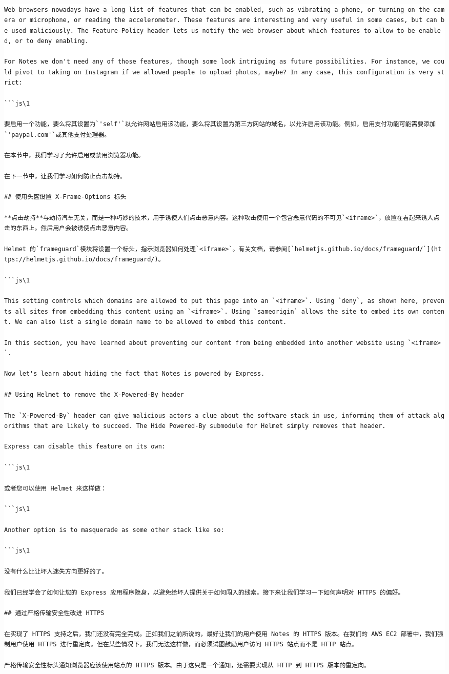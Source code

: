 ```js\1
Web browsers nowadays have a long list of features that can be enabled, such as vibrating a phone, or turning on the camera or microphone, or reading the accelerometer. These features are interesting and very useful in some cases, but can be used maliciously. The Feature-Policy header lets us notify the web browser about which features to allow to be enabled, or to deny enabling.

For Notes we don't need any of those features, though some look intriguing as future possibilities. For instance, we could pivot to taking on Instagram if we allowed people to upload photos, maybe? In any case, this configuration is very strict:

```js\1

要启用一个功能，要么将其设置为`'self'`以允许网站启用该功能，要么将其设置为第三方网站的域名，以允许启用该功能。例如，启用支付功能可能需要添加`'paypal.com'`或其他支付处理器。

在本节中，我们学习了允许启用或禁用浏览器功能。

在下一节中，让我们学习如何防止点击劫持。

## 使用头盔设置 X-Frame-Options 标头

**点击劫持**与劫持汽车无关，而是一种巧妙的技术，用于诱使人们点击恶意内容。这种攻击使用一个包含恶意代码的不可见`<iframe>`，放置在看起来诱人点击的东西上。然后用户会被诱使点击恶意内容。

Helmet 的`frameguard`模块将设置一个标头，指示浏览器如何处理`<iframe>`。有关文档，请参阅[`helmetjs.github.io/docs/frameguard/`](https://helmetjs.github.io/docs/frameguard/)。

```js\1

This setting controls which domains are allowed to put this page into an `<iframe>`. Using `deny`, as shown here, prevents all sites from embedding this content using an `<iframe>`. Using `sameorigin` allows the site to embed its own content. We can also list a single domain name to be allowed to embed this content.

In this section, you have learned about preventing our content from being embedded into another website using `<iframe>`.

Now let's learn about hiding the fact that Notes is powered by Express.

## Using Helmet to remove the X-Powered-By header

The `X-Powered-By` header can give malicious actors a clue about the software stack in use, informing them of attack algorithms that are likely to succeed. The Hide Powered-By submodule for Helmet simply removes that header.

Express can disable this feature on its own:

```js\1

或者您可以使用 Helmet 来这样做：

```js\1

Another option is to masquerade as some other stack like so:

```js\1

没有什么比让坏人迷失方向更好的了。

我们已经学会了如何让您的 Express 应用程序隐身，以避免给坏人提供关于如何闯入的线索。接下来让我们学习一下如何声明对 HTTPS 的偏好。

## 通过严格传输安全性改进 HTTPS

在实现了 HTTPS 支持之后，我们还没有完全完成。正如我们之前所说的，最好让我们的用户使用 Notes 的 HTTPS 版本。在我们的 AWS EC2 部署中，我们强制用户使用 HTTPS 进行重定向。但在某些情况下，我们无法这样做，而必须试图鼓励用户访问 HTTPS 站点而不是 HTTP 站点。

严格传输安全性标头通知浏览器应该使用站点的 HTTPS 版本。由于这只是一个通知，还需要实现从 HTTP 到 HTTPS 版本的重定向。
```